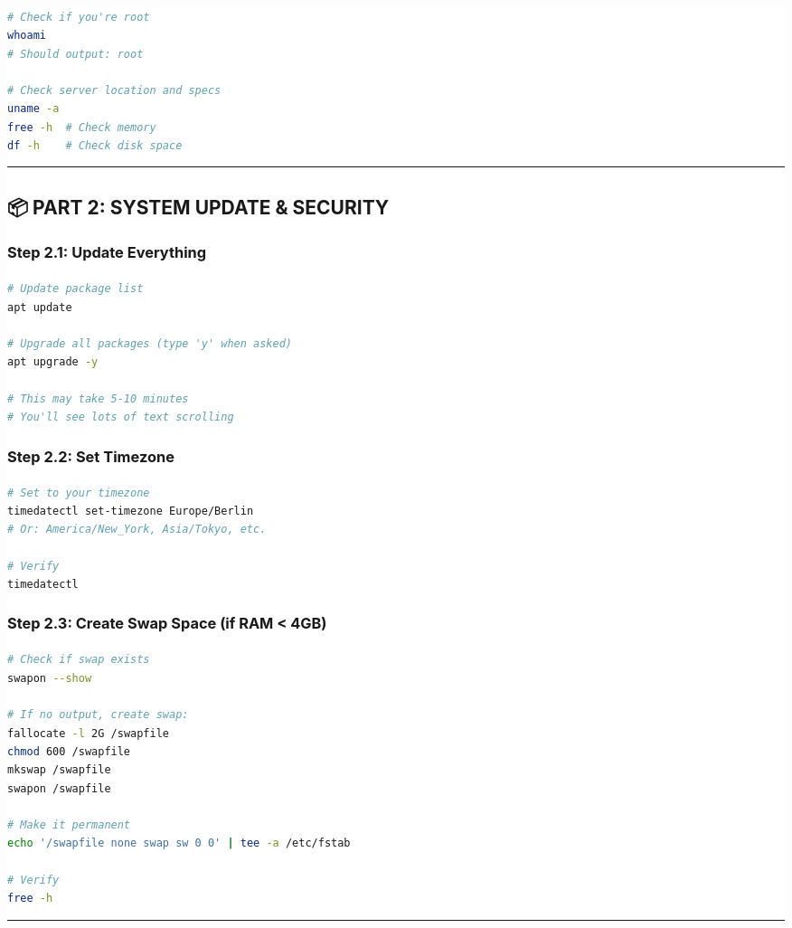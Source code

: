 ```bash
# Check if you're root
whoami
# Should output: root

# Check server location and specs
uname -a
free -h  # Check memory
df -h    # Check disk space
```

---

## 📦 PART 2: SYSTEM UPDATE & SECURITY

### Step 2.1: Update Everything

```bash
# Update package list
apt update

# Upgrade all packages (type 'y' when asked)
apt upgrade -y

# This may take 5-10 minutes
# You'll see lots of text scrolling
```

### Step 2.2: Set Timezone

```bash
# Set to your timezone
timedatectl set-timezone Europe/Berlin
# Or: America/New_York, Asia/Tokyo, etc.

# Verify
timedatectl
```

### Step 2.3: Create Swap Space (if RAM < 4GB)

```bash
# Check if swap exists
swapon --show

# If no output, create swap:
fallocate -l 2G /swapfile
chmod 600 /swapfile
mkswap /swapfile
swapon /swapfile

# Make it permanent
echo '/swapfile none swap sw 0 0' | tee -a /etc/fstab

# Verify
free -h
```

---